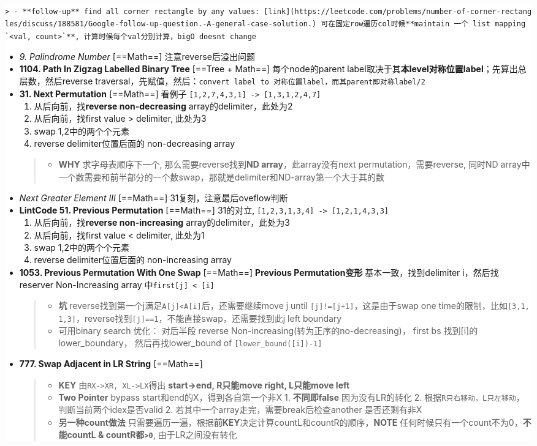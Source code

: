     > - **follow-up** find all corner rectangle by any values: [link](https://leetcode.com/problems/number-of-corner-rectangles/discuss/188581/Google-follow-up-question.-A-general-case-solution.) 可在固定row遍历col时候**maintain 一个 list mapping `<val, count>`**, 计算时候每个val分别计算，bigO doesnt change
- *9. Palindrome Number* [==Math==] 注意reverse后溢出问题
- **1104. Path In Zigzag Labelled Binary Tree** [==Tree + Math==] 每个node的parent label取决于其**本level对称位置label**；先算出总层数，然后reverse traversal，先赋值，然后：`convert label to 对称位置label，而其parent即对称label/2`
- **31. Next Permutation** [==Math==] 看例子 `[1,2,7,4,3,1] -> [1,3,1,2,4,7]`
    1. 从后向前，找**reverse non-decreasing** array的delimiter，此处为2
    2. 从后向前，找first value > delimiter, 此处为3
    3. swap 1,2中的两个个元素
    4. reverse delimiter位置后面的 non-decreasing array
    > - **WHY** 求字母表顺序下一个, 那么需要reverse找到**ND array**，此array没有next permutation，需要reverse, 同时ND array中一个数需要和前半部分的一个数swap，那就是delimiter和ND-array第一个大于其的数
- *Next Greater Element III* [==Math==] 31复刻，注意最后oveflow判断
- **LintCode 51. Previous Permutation** [==Math==] 31的对立, `[1,2,3,1,3,4] -> [1,2,1,4,3,3]`
    1. 从后向前，找**reverse non-increasing** array的delimiter，此处为3
    2. 从后向前，找first value < delimiter, 此处为1
    3. swap 1,2中的两个个元素
    4. reverse delimiter位置后面的 non-increasing array
- **1053. Previous Permutation With One Swap** [==Math==] **Previous Permutation变形** 基本一致，找到delimiter i，然后找reserver Non-Increasing array 中`first[j] < [i]`
    > - **坑** reverse找到第一个j满足`A[j]<A[i]`后，还需要继续move j until `[j]!=[j+1]`，这是由于swap one time的限制，比如`[3,1,1,3]`，reverse找到`[j]==1`，不能直接swap，还需要找到此j left boundary
    > - 可用binary search 优化： 对后半段 reverse Non-increasing(转为正序的no-decreasing)， first bs 找到[i]的lower_boundary， 然后再找lower_bound of `[lower_bound([i])-1]`
- **777. Swap Adjacent in LR String** [==Math==]
    > - **KEY** 由`RX->XR, XL->LX`得出 **start->end, R只能move right, L只能move left**
    > - **Two Pointer** bypass start和end的X，得到各自第一个非X
        1. **不同即false** 因为没有LR的转化
        2. 根据`R只右移动，L只左移动`，判断当前两个idex是否valid
        2. 若其中一个array走完，需要break后检查another 是否还剩有非X
    > - **另一种count做法** 只需要遍历一遍，根据**前KEY**决定计算countL和countR的顺序，**NOTE** 任何时候只有一个count不为0，**不能countL & countR都`>0`**, 由于LR之间没有转化
